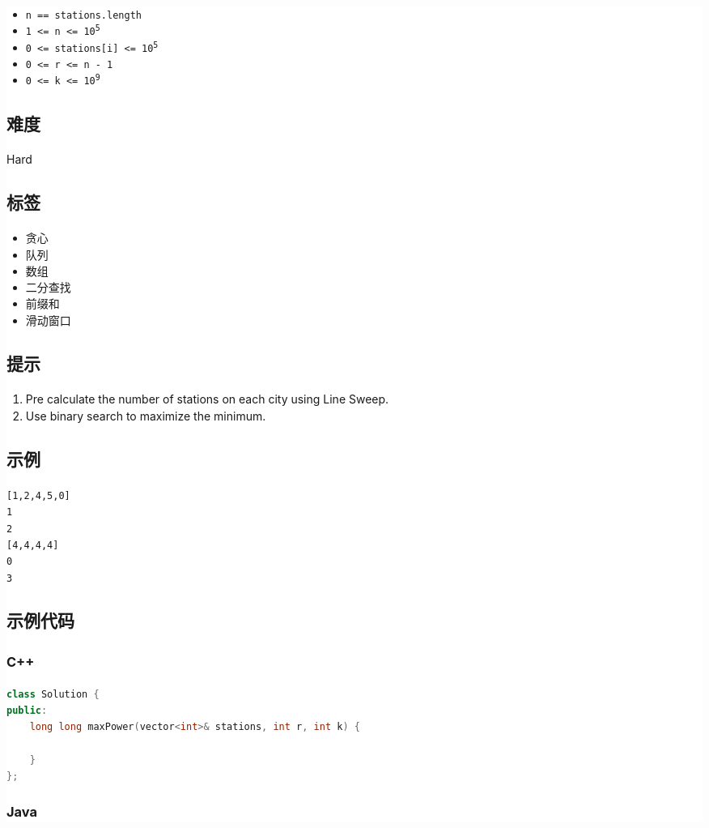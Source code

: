 <ul>
	<li><code>n == stations.length</code></li>
	<li><code>1 &lt;= n &lt;= 10<sup>5</sup></code></li>
	<li><code>0 &lt;= stations[i] &lt;= 10<sup>5</sup></code></li>
	<li><code>0 &lt;= r&nbsp;&lt;= n - 1</code></li>
	<li><code>0 &lt;= k&nbsp;&lt;= 10<sup>9</sup></code></li>
</ul>


## 难度

Hard

## 标签

- 贪心
- 队列
- 数组
- 二分查找
- 前缀和
- 滑动窗口

## 提示

1. Pre calculate the number of stations on each city using Line Sweep.
2. Use binary search to maximize the minimum.

## 示例

```
[1,2,4,5,0]
1
2
[4,4,4,4]
0
3
```

## 示例代码

### C++

```cpp
class Solution {
public:
    long long maxPower(vector<int>& stations, int r, int k) {
        
    }
};
```

### Java
